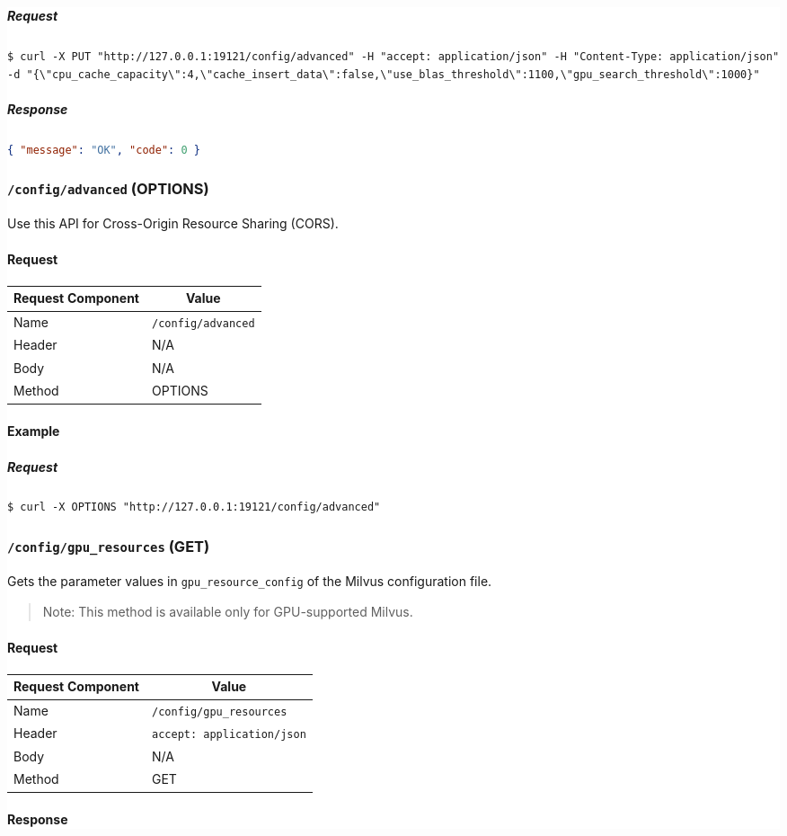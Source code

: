 ##### Request

```shell
$ curl -X PUT "http://127.0.0.1:19121/config/advanced" -H "accept: application/json" -H "Content-Type: application/json" -d "{\"cpu_cache_capacity\":4,\"cache_insert_data\":false,\"use_blas_threshold\":1100,\"gpu_search_threshold\":1000}"
```

##### Response

```json
{ "message": "OK", "code": 0 }
```

### `/config/advanced` (OPTIONS)

Use this API for Cross-Origin Resource Sharing (CORS).

#### Request

| Request Component | Value              |
| ----------------- | ------------------ |
| Name              | `/config/advanced` |
| Header            | N/A                |
| Body              | N/A                |
| Method            | OPTIONS            |

#### Example

##### Request

```shell
$ curl -X OPTIONS "http://127.0.0.1:19121/config/advanced"
```

### `/config/gpu_resources` (GET)

Gets the parameter values in `gpu_resource_config` of the Milvus configuration file.

> Note: This method is available only for GPU-supported Milvus.

#### Request

| Request Component | Value                      |
| ----------------- | -------------------------- |
| Name              | `/config/gpu_resources`    |
| Header            | `accept: application/json` |
| Body              | N/A                        |
| Method            | GET                        |

#### Response

